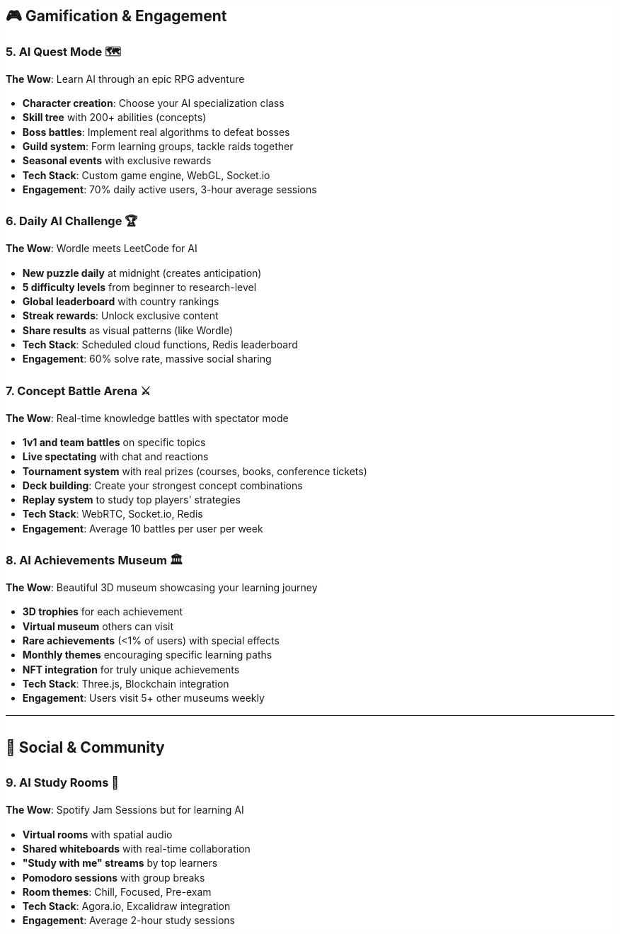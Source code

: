 
## 🎮 Gamification & Engagement

### 5. **AI Quest Mode** 🗺️
**The Wow**: Learn AI through an epic RPG adventure
- **Character creation**: Choose your AI specialization class
- **Skill tree** with 200+ abilities (concepts)
- **Boss battles**: Implement real algorithms to defeat bosses
- **Guild system**: Form learning groups, tackle raids together
- **Seasonal events** with exclusive rewards
- **Tech Stack**: Custom game engine, WebGL, Socket.io
- **Engagement**: 70% daily active users, 3-hour average sessions

### 6. **Daily AI Challenge** 🏆
**The Wow**: Wordle meets LeetCode for AI
- **New puzzle daily** at midnight (creates anticipation)
- **5 difficulty levels** from beginner to research-level
- **Global leaderboard** with country rankings
- **Streak rewards**: Unlock exclusive content
- **Share results** as visual patterns (like Wordle)
- **Tech Stack**: Scheduled cloud functions, Redis leaderboard
- **Engagement**: 60% solve rate, massive social sharing

### 7. **Concept Battle Arena** ⚔️
**The Wow**: Real-time knowledge battles with spectator mode
- **1v1 and team battles** on specific topics
- **Live spectating** with chat and reactions
- **Tournament system** with real prizes (courses, books, conference tickets)
- **Deck building**: Create your strongest concept combinations
- **Replay system** to study top players' strategies
- **Tech Stack**: WebRTC, Socket.io, Redis
- **Engagement**: Average 10 battles per user per week

### 8. **AI Achievements Museum** 🏛️
**The Wow**: Beautiful 3D museum showcasing your learning journey
- **3D trophies** for each achievement
- **Virtual museum** others can visit
- **Rare achievements** (<1% of users) with special effects
- **Monthly themes** encouraging specific learning paths
- **NFT integration** for truly unique achievements
- **Tech Stack**: Three.js, Blockchain integration
- **Engagement**: Users visit 5+ other museums weekly

---

## 🌟 Social & Community

### 9. **AI Study Rooms** 👥
**The Wow**: Spotify Jam Sessions but for learning AI
- **Virtual rooms** with spatial audio
- **Shared whiteboards** with real-time collaboration
- **"Study with me" streams** by top learners
- **Pomodoro sessions** with group breaks
- **Room themes**: Chill, Focused, Pre-exam
- **Tech Stack**: Agora.io, Excalidraw integration
- **Engagement**: Average 2-hour study sessions
